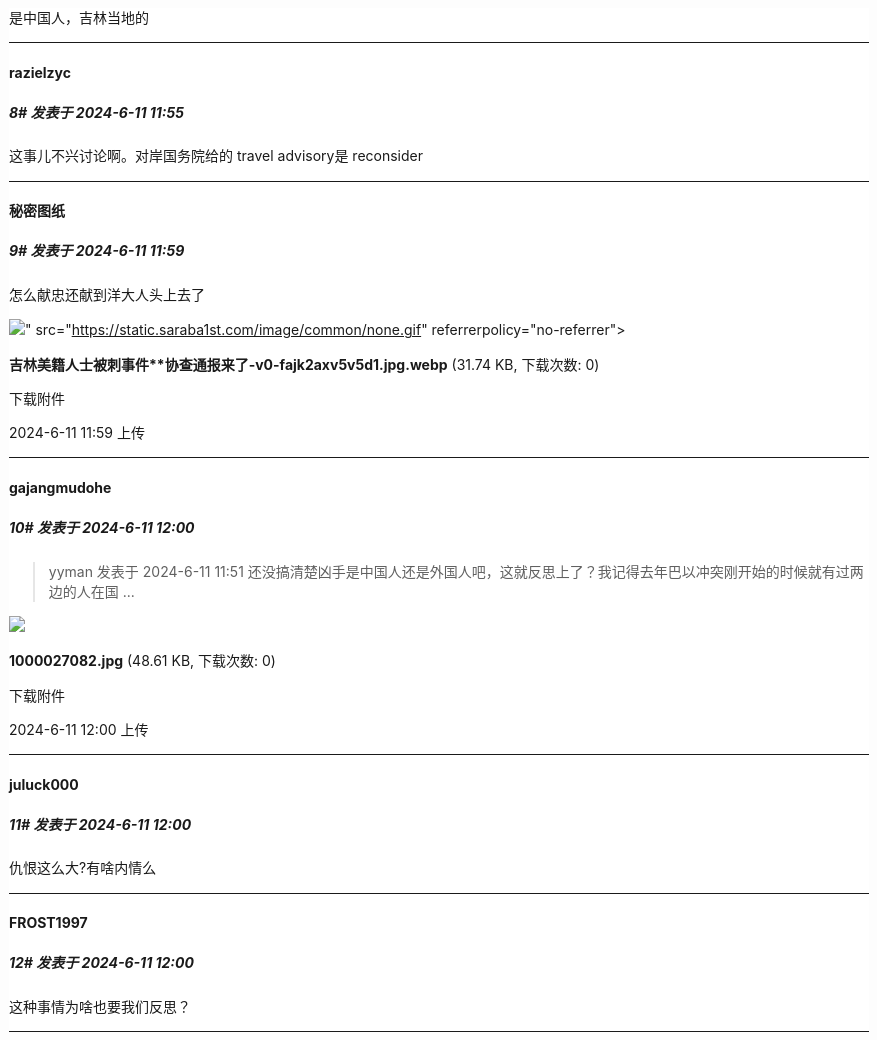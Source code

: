 是中国人，吉林当地的

*****

####  razielzyc  
##### 8#       发表于 2024-6-11 11:55

这事儿不兴讨论啊。对岸国务院给的 travel advisory是 reconsider  

*****

####  秘密图纸  
##### 9#       发表于 2024-6-11 11:59

怎么献忠还献到洋大人头上去了

<img src="https://img.saraba1st.com/forum/202406/11/115924df1cijqjqdici0h0.webp" referrerpolicy="no-referrer">" src="https://static.saraba1st.com/image/common/none.gif" referrerpolicy="no-referrer">

<strong>吉林美籍人士被刺事件**协查通报来了-v0-fajk2axv5v5d1.jpg.webp</strong> (31.74 KB, 下载次数: 0)

下载附件

2024-6-11 11:59 上传

*****

####  gajangmudohe  
##### 10#       发表于 2024-6-11 12:00

<blockquote>yyman 发表于 2024-6-11 11:51
还没搞清楚凶手是中国人还是外国人吧，这就反思上了？我记得去年巴以冲突刚开始的时候就有过两边的人在国 ...</blockquote>

<img src="https://img.saraba1st.com/forum/202406/11/120005stnvti7aa5eivo5j.jpg" referrerpolicy="no-referrer">

<strong>1000027082.jpg</strong> (48.61 KB, 下载次数: 0)

下载附件

2024-6-11 12:00 上传

*****

####  juluck000  
##### 11#       发表于 2024-6-11 12:00

仇恨这么大?有啥内情么

*****

####  FROST1997  
##### 12#       发表于 2024-6-11 12:00

这种事情为啥也要我们反思？

*****
